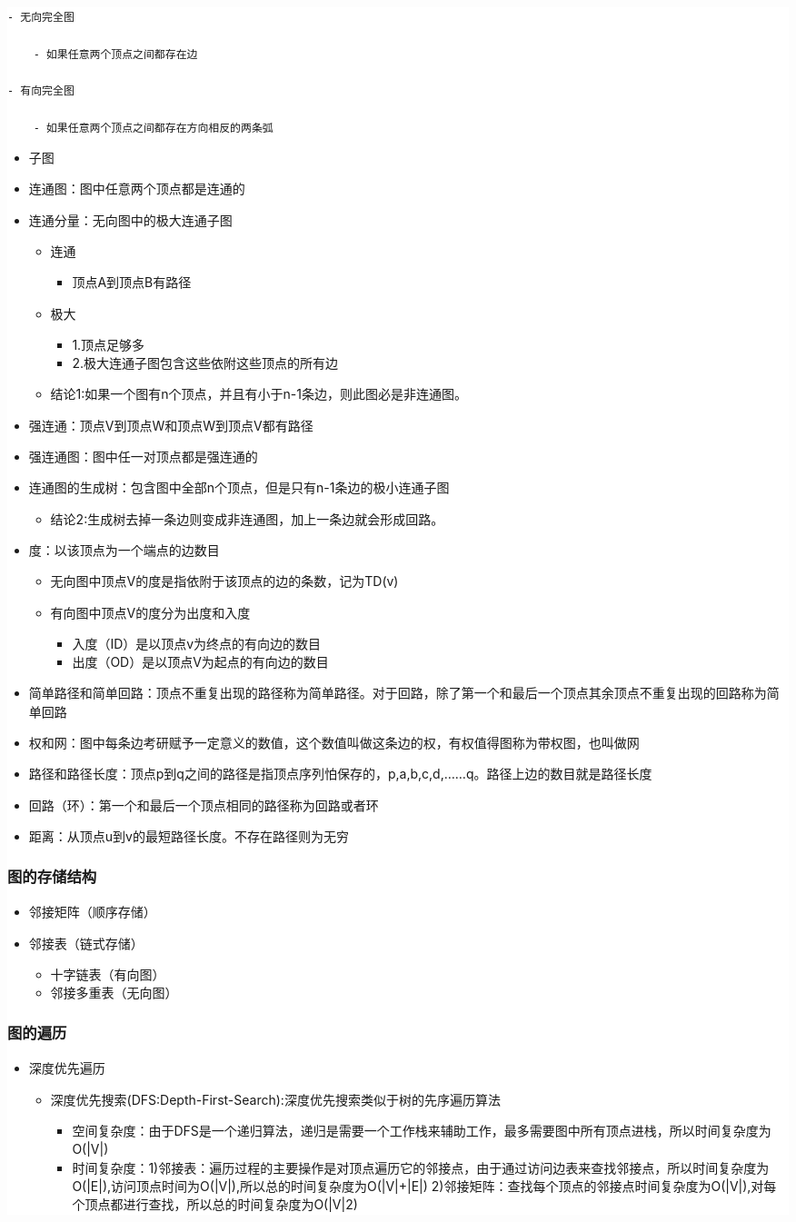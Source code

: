 	- 无向完全图

		- 如果任意两个顶点之间都存在边

	- 有向完全图

		- 如果任意两个顶点之间都存在方向相反的两条弧

- 子图
- 连通图：图中任意两个顶点都是连通的
- 连通分量：无向图中的极大连通子图

	- 连通

		- 顶点A到顶点B有路径

	- 极大

		- 1.顶点足够多
		- 2.极大连通子图包含这些依附这些顶点的所有边

	- 结论1:如果一个图有n个顶点，并且有小于n-1条边，则此图必是非连通图。

- 强连通：顶点V到顶点W和顶点W到顶点V都有路径
- 强连通图：图中任一对顶点都是强连通的
- 连通图的生成树：包含图中全部n个顶点，但是只有n-1条边的极小连通子图

	- 结论2:生成树去掉一条边则变成非连通图，加上一条边就会形成回路。

- 度：以该顶点为一个端点的边数目

	- 无向图中顶点V的度是指依附于该顶点的边的条数，记为TD(v)
	- 有向图中顶点V的度分为出度和入度

		- 入度（ID）是以顶点v为终点的有向边的数目
		- 出度（OD）是以顶点V为起点的有向边的数目

- 简单路径和简单回路：顶点不重复出现的路径称为简单路径。对于回路，除了第一个和最后一个顶点其余顶点不重复出现的回路称为简单回路
- 权和网：图中每条边考研赋予一定意义的数值，这个数值叫做这条边的权，有权值得图称为带权图，也叫做网
- 路径和路径长度：顶点p到q之间的路径是指顶点序列怕保存的，p,a,b,c,d,……q。路径上边的数目就是路径长度
- 回路（环）：第一个和最后一个顶点相同的路径称为回路或者环
- 距离：从顶点u到v的最短路径长度。不存在路径则为无穷

### 图的存储结构

- 邻接矩阵（顺序存储）
- 邻接表（链式存储）

	- 十字链表（有向图）
	- 邻接多重表（无向图）

### 图的遍历

- 深度优先遍历

	- 深度优先搜索(DFS:Depth-First-Search):深度优先搜索类似于树的先序遍历算法

		- 空间复杂度：由于DFS是一个递归算法，递归是需要一个工作栈来辅助工作，最多需要图中所有顶点进栈，所以时间复杂度为O(|V|)
		- 时间复杂度：1)邻接表：遍历过程的主要操作是对顶点遍历它的邻接点，由于通过访问边表来查找邻接点，所以时间复杂度为O(|E|),访问顶点时间为O(|V|),所以总的时间复杂度为O(|V|+|E|)
                      2)邻接矩阵：查找每个顶点的邻接点时间复杂度为O(|V|),对每个顶点都进行查找，所以总的时间复杂度为O(|V|2)
